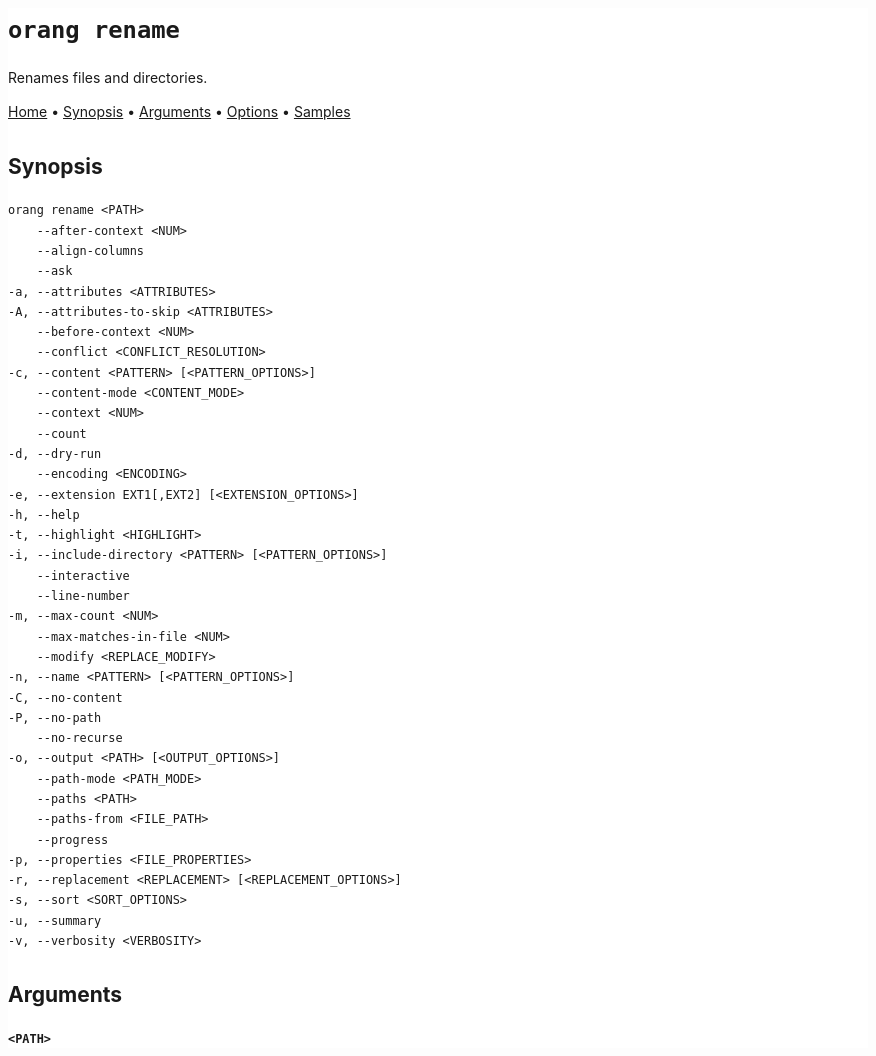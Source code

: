 ﻿# `orang rename`

Renames files and directories\.

[Home](README.md#readme) &#x2022; [Synopsis](#Synopsis) &#x2022; [Arguments](#Arguments) &#x2022; [Options](#Options) &#x2022; [Samples](#Samples)

## Synopsis

```
orang rename <PATH>
    --after-context <NUM>
    --align-columns
    --ask
-a, --attributes <ATTRIBUTES>
-A, --attributes-to-skip <ATTRIBUTES>
    --before-context <NUM>
    --conflict <CONFLICT_RESOLUTION>
-c, --content <PATTERN> [<PATTERN_OPTIONS>]
    --content-mode <CONTENT_MODE>
    --context <NUM>
    --count
-d, --dry-run
    --encoding <ENCODING>
-e, --extension EXT1[,EXT2] [<EXTENSION_OPTIONS>]
-h, --help
-t, --highlight <HIGHLIGHT>
-i, --include-directory <PATTERN> [<PATTERN_OPTIONS>]
    --interactive
    --line-number
-m, --max-count <NUM>
    --max-matches-in-file <NUM>
    --modify <REPLACE_MODIFY>
-n, --name <PATTERN> [<PATTERN_OPTIONS>]
-C, --no-content
-P, --no-path
    --no-recurse
-o, --output <PATH> [<OUTPUT_OPTIONS>]
    --path-mode <PATH_MODE>
    --paths <PATH>
    --paths-from <FILE_PATH>
    --progress
-p, --properties <FILE_PROPERTIES>
-r, --replacement <REPLACEMENT> [<REPLACEMENT_OPTIONS>]
-s, --sort <SORT_OPTIONS>
-u, --summary
-v, --verbosity <VERBOSITY>
```

## Arguments

**`<PATH>`**
